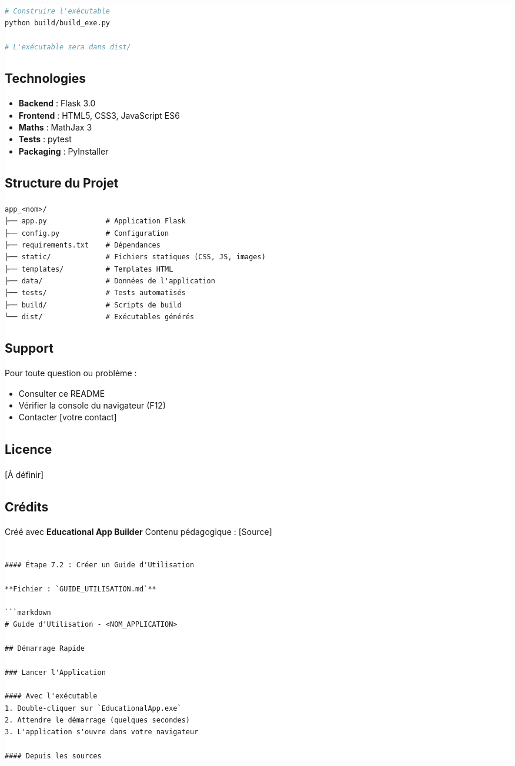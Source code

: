 ```bash
# Construire l'exécutable
python build/build_exe.py

# L'exécutable sera dans dist/
```

## Technologies

- **Backend** : Flask 3.0
- **Frontend** : HTML5, CSS3, JavaScript ES6
- **Maths** : MathJax 3
- **Tests** : pytest
- **Packaging** : PyInstaller

## Structure du Projet

```
app_<nom>/
├── app.py              # Application Flask
├── config.py           # Configuration
├── requirements.txt    # Dépendances
├── static/             # Fichiers statiques (CSS, JS, images)
├── templates/          # Templates HTML
├── data/               # Données de l'application
├── tests/              # Tests automatisés
├── build/              # Scripts de build
└── dist/               # Exécutables générés
```

## Support

Pour toute question ou problème :
- Consulter ce README
- Vérifier la console du navigateur (F12)
- Contacter [votre contact]

## Licence

[À définir]

## Crédits

Créé avec **Educational App Builder**
Contenu pédagogique : [Source]
```

#### Étape 7.2 : Créer un Guide d'Utilisation

**Fichier : `GUIDE_UTILISATION.md`**

```markdown
# Guide d'Utilisation - <NOM_APPLICATION>

## Démarrage Rapide

### Lancer l'Application

#### Avec l'exécutable
1. Double-cliquer sur `EducationalApp.exe`
2. Attendre le démarrage (quelques secondes)
3. L'application s'ouvre dans votre navigateur

#### Depuis les sources
```
